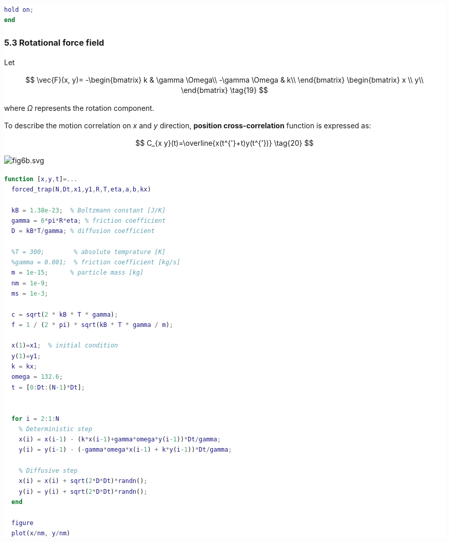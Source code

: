 ```matlab
hold on;
end
```

### 5.3 Rotational force field

Let 

$$
\vec{F}(x, y)= -\begin{bmatrix}
k & \gamma \Omega\\
-\gamma \Omega & k\\
\end{bmatrix} \begin{bmatrix}
x \\
y\\
\end{bmatrix} \tag{19}
$$

where $\Omega$ represents the rotation component.

To describe the motion correlation on $x$ and $y$ direction, **position cross-correlation** function is expressed as:

$$
C_{x y}(t)=\overline{x(t^{'}+t)y(t^{'})} \tag{20}
$$

![fig6b.svg](https://p6-juejin.byteimg.com/tos-cn-i-k3u1fbpfcp/d318046681b242529f925b172fdd842a~tplv-k3u1fbpfcp-watermark.image?)

```matlab
function [x,y,t]=...
  forced_trap(N,Dt,x1,y1,R,T,eta,a,b,kx)

  kB = 1.38e-23;  % Boltzmann constant [J/K]
  gamma = 6*pi*R*eta; % friction coefficient
  D = kB*T/gamma; % diffusion coefficient
  
  %T = 300;        % absolute temprature [K]
  %gamma = 0.001;  % friction coefficient [kg/s]
  m = 1e-15;      % particle mass [kg]
  nm = 1e-9;
  ms = 1e-3;

  c = sqrt(2 * kB * T * gamma);
  f = 1 / (2 * pi) * sqrt(kB * T * gamma / m);

  x(1)=x1;  % initial condition
  y(1)=y1;
  k = kx;
  omega = 132.6;
  t = [0:Dt:(N-1)*Dt];
  
  
  for i = 2:1:N        
    % Deterministic step
    x(i) = x(i-1) - (k*x(i-1)+gamma*omega*y(i-1))*Dt/gamma;
    y(i) = y(i-1) - (-gamma*omega*x(i-1) + k*y(i-1))*Dt/gamma;
    
    % Diffusive step
    x(i) = x(i) + sqrt(2*D*Dt)*randn();
    y(i) = y(i) + sqrt(2*D*Dt)*randn();
  end

  figure
  plot(x/nm, y/nm)
```